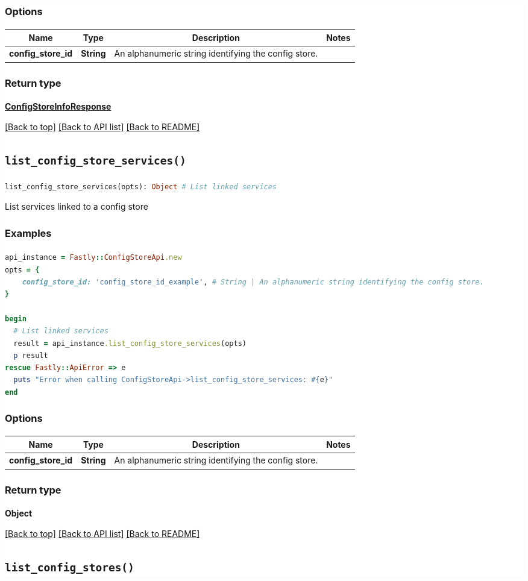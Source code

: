 ### Options

| Name | Type | Description | Notes |
| ---- | ---- | ----------- | ----- |
| **config_store_id** | **String** | An alphanumeric string identifying the config store. |  |

### Return type

[**ConfigStoreInfoResponse**](ConfigStoreInfoResponse.md)

[[Back to top]](#) [[Back to API list]](../../README.md#endpoints)
[[Back to README]](../../README.md)
## `list_config_store_services()`

```ruby
list_config_store_services(opts): Object # List linked services
```

List services linked to a config store

### Examples

```ruby
api_instance = Fastly::ConfigStoreApi.new
opts = {
    config_store_id: 'config_store_id_example', # String | An alphanumeric string identifying the config store.
}

begin
  # List linked services
  result = api_instance.list_config_store_services(opts)
  p result
rescue Fastly::ApiError => e
  puts "Error when calling ConfigStoreApi->list_config_store_services: #{e}"
end
```

### Options

| Name | Type | Description | Notes |
| ---- | ---- | ----------- | ----- |
| **config_store_id** | **String** | An alphanumeric string identifying the config store. |  |

### Return type

**Object**

[[Back to top]](#) [[Back to API list]](../../README.md#endpoints)
[[Back to README]](../../README.md)
## `list_config_stores()`
